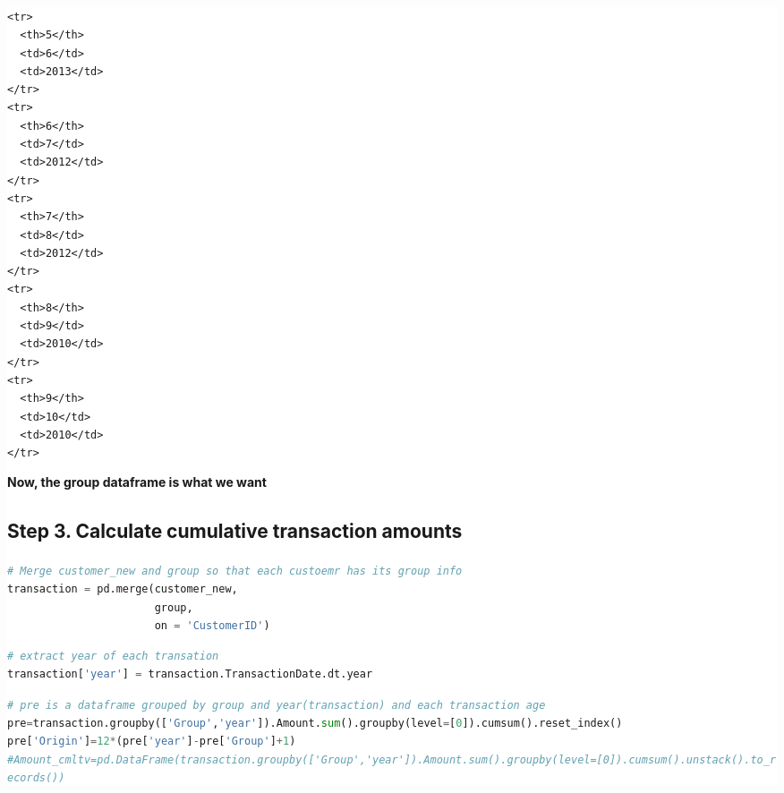     <tr>
      <th>5</th>
      <td>6</td>
      <td>2013</td>
    </tr>
    <tr>
      <th>6</th>
      <td>7</td>
      <td>2012</td>
    </tr>
    <tr>
      <th>7</th>
      <td>8</td>
      <td>2012</td>
    </tr>
    <tr>
      <th>8</th>
      <td>9</td>
      <td>2010</td>
    </tr>
    <tr>
      <th>9</th>
      <td>10</td>
      <td>2010</td>
    </tr>
  </tbody>
</table>
</div>



**Now, the group dataframe is what we want**

## Step 3. Calculate cumulative transaction amounts


```python
# Merge customer_new and group so that each custoemr has its group info
transaction = pd.merge(customer_new,
                       group,
                       on = 'CustomerID')
```


```python
# extract year of each transation
transaction['year'] = transaction.TransactionDate.dt.year
```


```python
# pre is a dataframe grouped by group and year(transaction) and each transaction age
pre=transaction.groupby(['Group','year']).Amount.sum().groupby(level=[0]).cumsum().reset_index()
pre['Origin']=12*(pre['year']-pre['Group']+1)
#Amount_cmltv=pd.DataFrame(transaction.groupby(['Group','year']).Amount.sum().groupby(level=[0]).cumsum().unstack().to_records())
```
